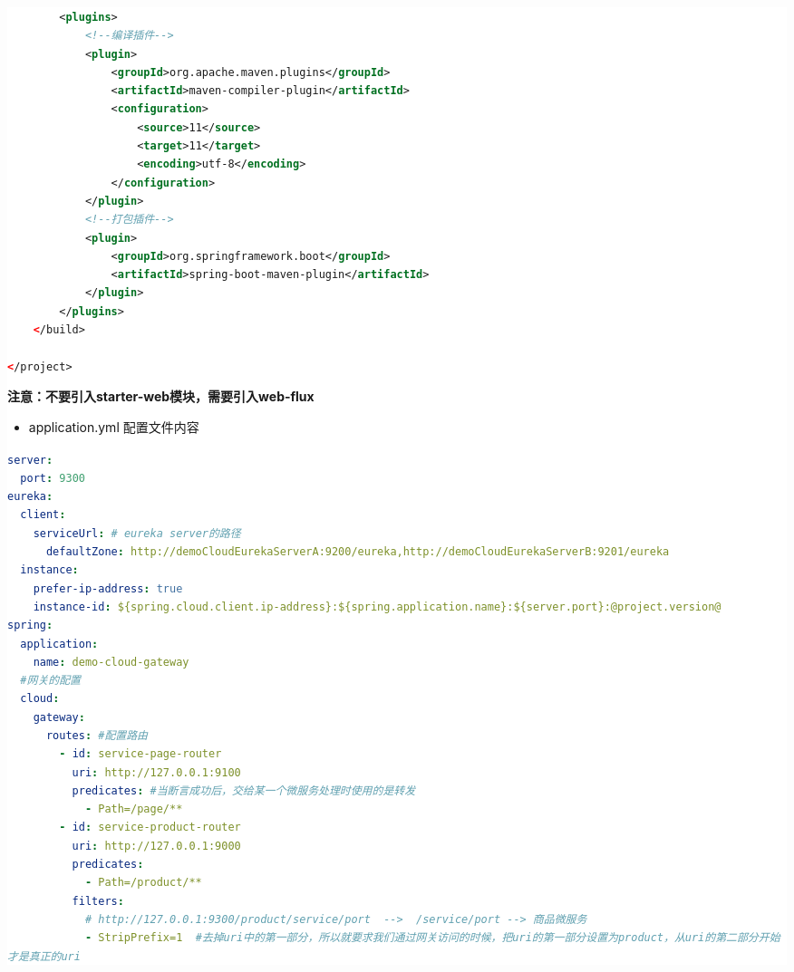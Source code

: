 ```xml
        <plugins>
            <!--编译插件-->
            <plugin>
                <groupId>org.apache.maven.plugins</groupId>
                <artifactId>maven-compiler-plugin</artifactId>
                <configuration>
                    <source>11</source>
                    <target>11</target>
                    <encoding>utf-8</encoding>
                </configuration>
            </plugin>
            <!--打包插件-->
            <plugin>
                <groupId>org.springframework.boot</groupId>
                <artifactId>spring-boot-maven-plugin</artifactId>
            </plugin>
        </plugins>
    </build>

</project>
```

**注意：不要引入starter-web模块，需要引入web-flux**



- application.yml 配置文件内容

```yaml
server:
  port: 9300
eureka:
  client:
    serviceUrl: # eureka server的路径
      defaultZone: http://demoCloudEurekaServerA:9200/eureka,http://demoCloudEurekaServerB:9201/eureka
  instance:
    prefer-ip-address: true
    instance-id: ${spring.cloud.client.ip-address}:${spring.application.name}:${server.port}:@project.version@
spring:
  application:
    name: demo-cloud-gateway
  #网关的配置
  cloud:
    gateway:
      routes: #配置路由
        - id: service-page-router
          uri: http://127.0.0.1:9100
          predicates: #当断言成功后，交给某一个微服务处理时使用的是转发
            - Path=/page/**
        - id: service-product-router
          uri: http://127.0.0.1:9000
          predicates:
            - Path=/product/**
          filters:
            # http://127.0.0.1:9300/product/service/port  -->  /service/port --> 商品微服务
            - StripPrefix=1  #去掉uri中的第一部分，所以就要求我们通过网关访问的时候，把uri的第一部分设置为product，从uri的第二部分开始才是真正的uri

```
